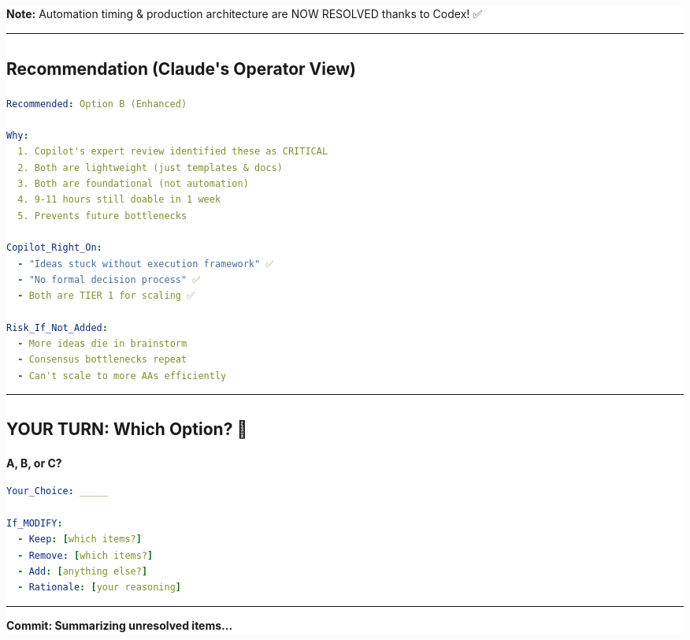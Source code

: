 **Note:** Automation timing & production architecture are NOW RESOLVED thanks to Codex! ✅

---

## Recommendation (Claude's Operator View)

```yaml
Recommended: Option B (Enhanced)

Why:
  1. Copilot's expert review identified these as CRITICAL
  2. Both are lightweight (just templates & docs)
  3. Both are foundational (not automation)
  4. 9-11 hours still doable in 1 week
  5. Prevents future bottlenecks

Copilot_Right_On:
  - "Ideas stuck without execution framework" ✅
  - "No formal decision process" ✅
  - Both are TIER 1 for scaling ✅

Risk_If_Not_Added:
  - More ideas die in brainstorm
  - Consensus bottlenecks repeat
  - Can't scale to more AAs efficiently
```

---

## **YOUR TURN: Which Option?** 🎯

**A, B, or C?**

```yaml
Your_Choice: _____

If_MODIFY:
  - Keep: [which items?]
  - Remove: [which items?]
  - Add: [anything else?]
  - Rationale: [your reasoning]
```

---

**Commit: Summarizing unresolved items...**